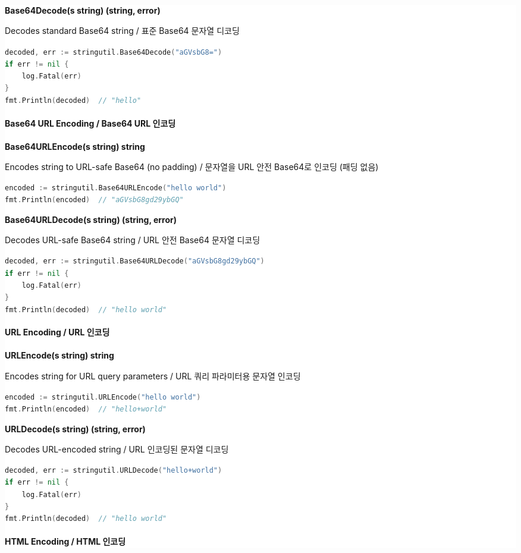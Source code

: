 **Base64Decode(s string) (string, error)**

Decodes standard Base64 string / 표준 Base64 문자열 디코딩

```go
decoded, err := stringutil.Base64Decode("aGVsbG8=")
if err != nil {
    log.Fatal(err)
}
fmt.Println(decoded)  // "hello"
```

#### Base64 URL Encoding / Base64 URL 인코딩

**Base64URLEncode(s string) string**

Encodes string to URL-safe Base64 (no padding) / 문자열을 URL 안전 Base64로 인코딩 (패딩 없음)

```go
encoded := stringutil.Base64URLEncode("hello world")
fmt.Println(encoded)  // "aGVsbG8gd29ybGQ"
```

**Base64URLDecode(s string) (string, error)**

Decodes URL-safe Base64 string / URL 안전 Base64 문자열 디코딩

```go
decoded, err := stringutil.Base64URLDecode("aGVsbG8gd29ybGQ")
if err != nil {
    log.Fatal(err)
}
fmt.Println(decoded)  // "hello world"
```

#### URL Encoding / URL 인코딩

**URLEncode(s string) string**

Encodes string for URL query parameters / URL 쿼리 파라미터용 문자열 인코딩

```go
encoded := stringutil.URLEncode("hello world")
fmt.Println(encoded)  // "hello+world"
```

**URLDecode(s string) (string, error)**

Decodes URL-encoded string / URL 인코딩된 문자열 디코딩

```go
decoded, err := stringutil.URLDecode("hello+world")
if err != nil {
    log.Fatal(err)
}
fmt.Println(decoded)  // "hello world"
```

#### HTML Encoding / HTML 인코딩
